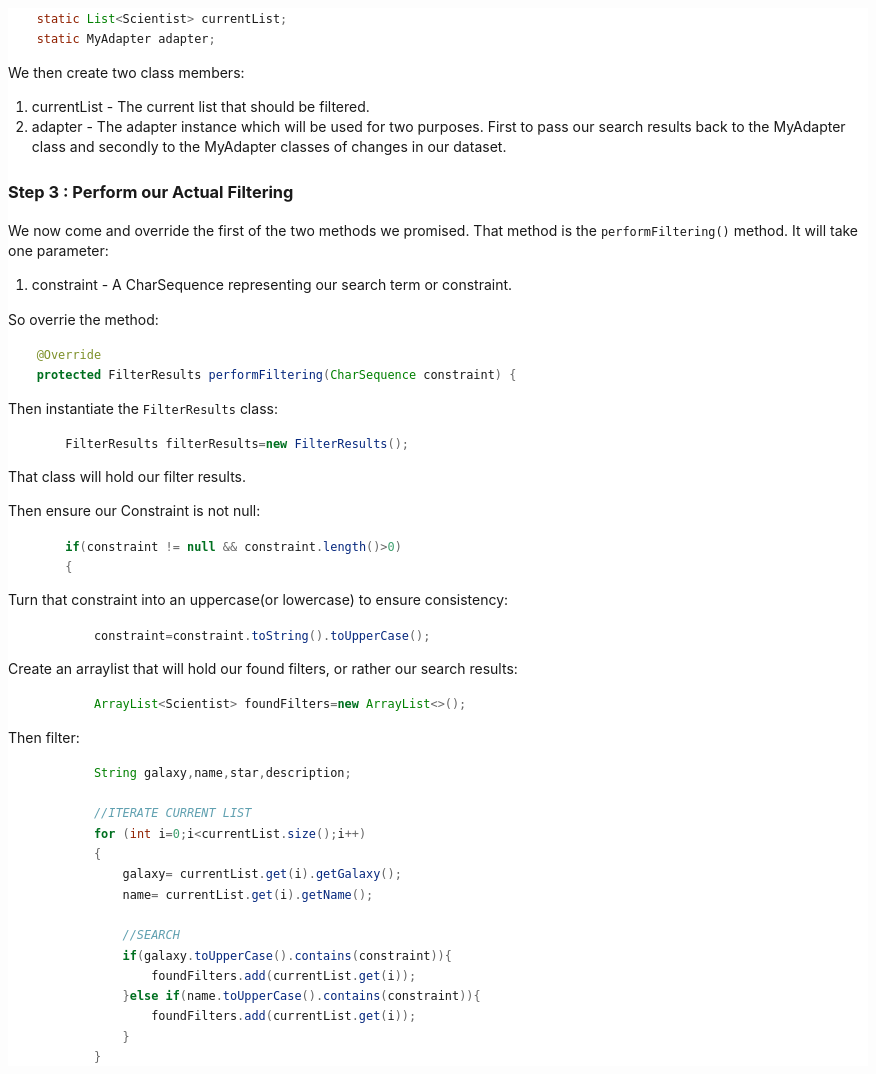```java
    static List<Scientist> currentList;
    static MyAdapter adapter;
```

We then create two class members:

1. currentList - The current list that should be filtered.
2. adapter - The adapter instance which will be used for two purposes. First to pass our search results back to the MyAdapter class and secondly to the MyAdapter classes of changes in our dataset.

### Step 3 : Perform our Actual Filtering

We now come and override the first of the two methods we promised. That method is the `performFiltering()` method. It will take one parameter:

1. constraint - A CharSequence representing our search term or constraint.

So overrie the method:

```java
    @Override
    protected FilterResults performFiltering(CharSequence constraint) {
```

Then instantiate the `FilterResults` class:

```java
        FilterResults filterResults=new FilterResults();
```

That class will hold our filter results.

Then ensure our Constraint is not null:

```java
        if(constraint != null && constraint.length()>0)
        {
```

Turn that constraint into an uppercase(or lowercase) to ensure consistency:

```java
            constraint=constraint.toString().toUpperCase();
```

Create an arraylist that will hold our found filters, or rather our search results:

```java
            ArrayList<Scientist> foundFilters=new ArrayList<>();
```

Then filter:

```java
            String galaxy,name,star,description;

            //ITERATE CURRENT LIST
            for (int i=0;i<currentList.size();i++)
            {
                galaxy= currentList.get(i).getGalaxy();
                name= currentList.get(i).getName();

                //SEARCH
                if(galaxy.toUpperCase().contains(constraint)){
                    foundFilters.add(currentList.get(i));
                }else if(name.toUpperCase().contains(constraint)){
                    foundFilters.add(currentList.get(i));
                }
            }
```
